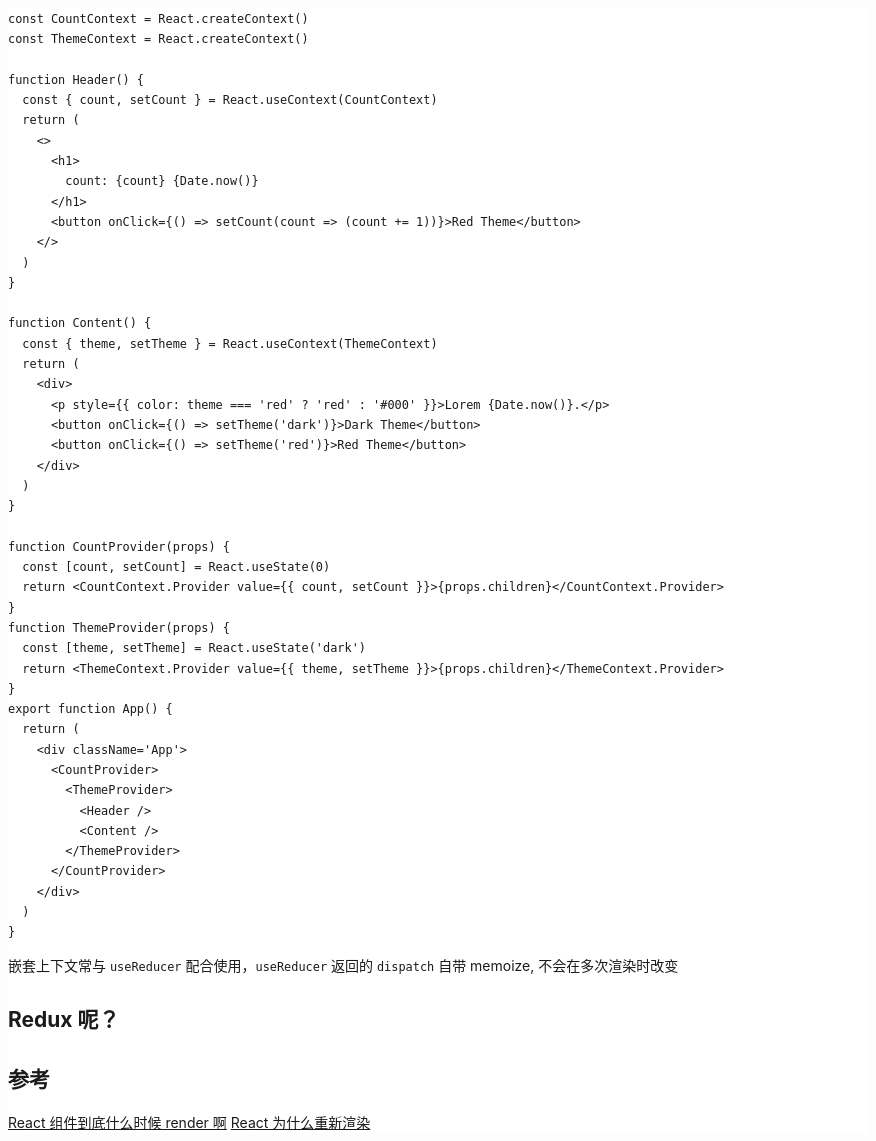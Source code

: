 ```tsx App.tsx focus=1,2,28:35,39,40,43,44
const CountContext = React.createContext()
const ThemeContext = React.createContext()

function Header() {
  const { count, setCount } = React.useContext(CountContext)
  return (
    <>
      <h1>
        count: {count} {Date.now()}
      </h1>
      <button onClick={() => setCount(count => (count += 1))}>Red Theme</button>
    </>
  )
}

function Content() {
  const { theme, setTheme } = React.useContext(ThemeContext)
  return (
    <div>
      <p style={{ color: theme === 'red' ? 'red' : '#000' }}>Lorem {Date.now()}.</p>
      <button onClick={() => setTheme('dark')}>Dark Theme</button>
      <button onClick={() => setTheme('red')}>Red Theme</button>
    </div>
  )
}

function CountProvider(props) {
  const [count, setCount] = React.useState(0)
  return <CountContext.Provider value={{ count, setCount }}>{props.children}</CountContext.Provider>
}
function ThemeProvider(props) {
  const [theme, setTheme] = React.useState('dark')
  return <ThemeContext.Provider value={{ theme, setTheme }}>{props.children}</ThemeContext.Provider>
}
export function App() {
  return (
    <div className='App'>
      <CountProvider>
        <ThemeProvider>
          <Header />
          <Content />
        </ThemeProvider>
      </CountProvider>
    </div>
  )
}
```



嵌套上下文常与 `useReducer` 配合使用，`useReducer` 返回的 `dispatch` 自带 memoize, 不会在多次渲染时改变

## Redux 呢？

## 参考

[React 组件到底什么时候 render 啊](https://mp.weixin.qq.com/s/rTQNpWBC7re9ykpwba8IAg)
[React 为什么重新渲染](https://blog.skk.moe/post/react-re-renders-101/#Rang-Wo-Men-Tan-Tan-Context)
